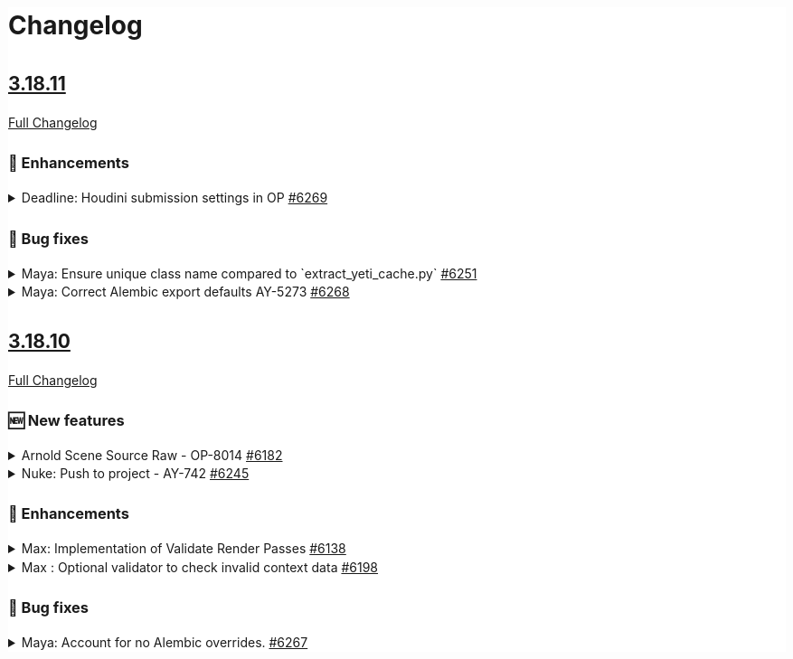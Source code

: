 # Changelog


## [3.18.11](https://github.com/ynput/OpenPype/tree/3.18.11)


[Full Changelog](https://github.com/ynput/OpenPype/compare/3.18.10...3.18.11)

### **🚀 Enhancements**


<details><summary>Deadline: Houdini submission settings in OP <a href="https://github.com/ynput/OpenPype/pull/6269">#6269</a></summary></details>

### **🐛 Bug fixes**


<details><summary>Maya: Ensure unique class name compared to `extract_yeti_cache.py` <a href="https://github.com/ynput/OpenPype/pull/6251">#6251</a></summary></details>


<details><summary>Maya: Correct Alembic export defaults AY-5273 <a href="https://github.com/ynput/OpenPype/pull/6268">#6268</a></summary></details>




## [3.18.10](https://github.com/ynput/OpenPype/tree/3.18.10)


[Full Changelog](https://github.com/ynput/OpenPype/compare/3.18.9...3.18.10)

### **🆕 New features**


<details><summary>Arnold Scene Source Raw - OP-8014 <a href="https://github.com/ynput/OpenPype/pull/6182">#6182</a></summary></details>


<details><summary>Nuke: Push to project - AY-742 <a href="https://github.com/ynput/OpenPype/pull/6245">#6245</a></summary></details>

### **🚀 Enhancements**


<details><summary>Max: Implementation of Validate Render Passes <a href="https://github.com/ynput/OpenPype/pull/6138">#6138</a></summary></details>


<details><summary>Max : Optional validator to check invalid context data <a href="https://github.com/ynput/OpenPype/pull/6198">#6198</a></summary></details>

### **🐛 Bug fixes**


<details><summary>Maya: Account for no Alembic overrides. <a href="https://github.com/ynput/OpenPype/pull/6267">#6267</a></summary></details>
